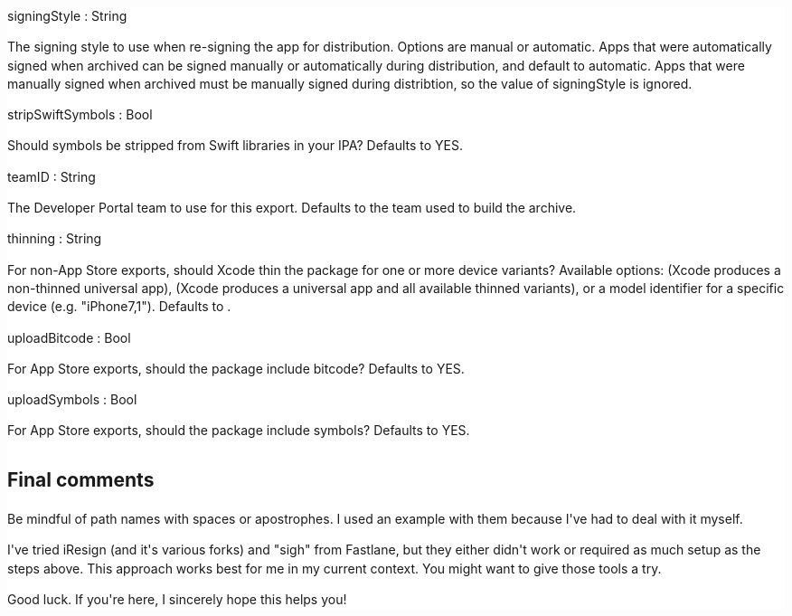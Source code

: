signingStyle : String

The signing style to use when re-signing the app for distribution. Options are manual or automatic. Apps that were automatically signed when archived can be signed manually or automatically during distribution, and default to automatic. Apps that were manually signed when archived must be manually signed during distribtion, so the value of signingStyle is ignored.

stripSwiftSymbols : Bool

Should symbols be stripped from Swift libraries in your IPA? Defaults to YES.

teamID : String

The Developer Portal team to use for this export. Defaults to the team used to build the archive.

thinning : String

For non-App Store exports, should Xcode thin the package for one or more device variants? Available options: (Xcode produces a non-thinned universal app), (Xcode produces a universal app and all available thinned variants), or a model identifier for a specific device (e.g. "iPhone7,1"). Defaults to .

uploadBitcode : Bool

For App Store exports, should the package include bitcode? Defaults to YES.

uploadSymbols : Bool

For App Store exports, should the package include symbols? Defaults to YES.

## Final comments

Be mindful of path names with spaces or apostrophes. I used an example with them because I've had to deal with it myself.

I've tried iResign (and it's various forks) and "sigh" from Fastlane, but they either didn't work or required as much setup as the steps above. This approach works best for me in my current context. You might want to give those tools a try.

Good luck. If you're here, I sincerely hope this helps you!

